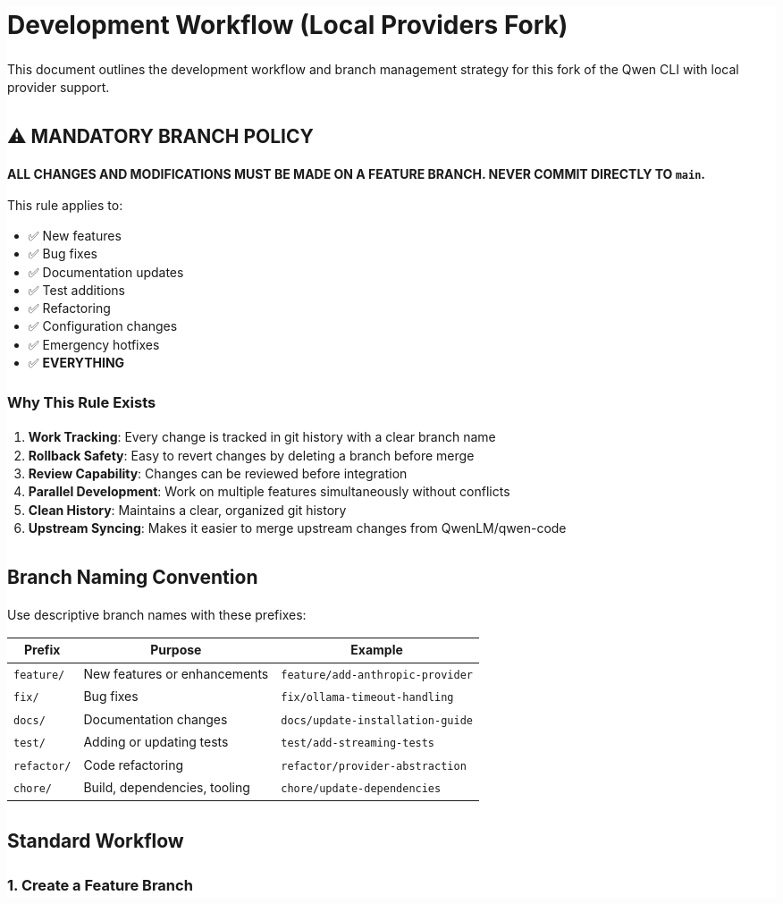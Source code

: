 # Development Workflow (Local Providers Fork)

This document outlines the development workflow and branch management strategy for this fork of the Qwen CLI with local provider support.

## ⚠️ MANDATORY BRANCH POLICY

**ALL CHANGES AND MODIFICATIONS MUST BE MADE ON A FEATURE BRANCH. NEVER COMMIT DIRECTLY TO `main`.**

This rule applies to:
- ✅ New features
- ✅ Bug fixes
- ✅ Documentation updates
- ✅ Test additions
- ✅ Refactoring
- ✅ Configuration changes
- ✅ Emergency hotfixes
- ✅ **EVERYTHING**

### Why This Rule Exists

1. **Work Tracking**: Every change is tracked in git history with a clear branch name
2. **Rollback Safety**: Easy to revert changes by deleting a branch before merge
3. **Review Capability**: Changes can be reviewed before integration
4. **Parallel Development**: Work on multiple features simultaneously without conflicts
5. **Clean History**: Maintains a clear, organized git history
6. **Upstream Syncing**: Makes it easier to merge upstream changes from QwenLM/qwen-code

## Branch Naming Convention

Use descriptive branch names with these prefixes:

| Prefix | Purpose | Example |
|--------|---------|---------|
| `feature/` | New features or enhancements | `feature/add-anthropic-provider` |
| `fix/` | Bug fixes | `fix/ollama-timeout-handling` |
| `docs/` | Documentation changes | `docs/update-installation-guide` |
| `test/` | Adding or updating tests | `test/add-streaming-tests` |
| `refactor/` | Code refactoring | `refactor/provider-abstraction` |
| `chore/` | Build, dependencies, tooling | `chore/update-dependencies` |

## Standard Workflow

### 1. Create a Feature Branch
